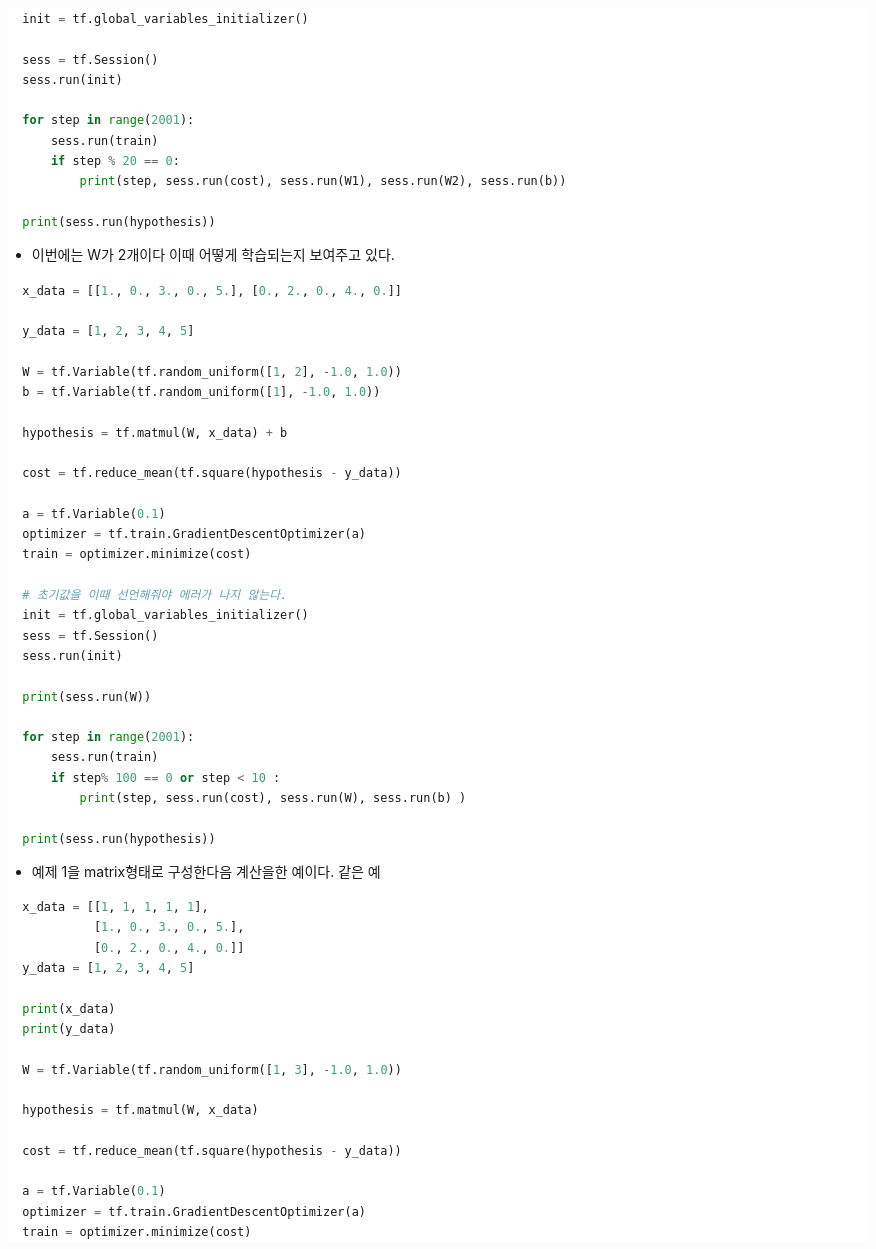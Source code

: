 ~~~ python
  init = tf.global_variables_initializer()

  sess = tf.Session()
  sess.run(init)

  for step in range(2001):
      sess.run(train)
      if step % 20 == 0:
          print(step, sess.run(cost), sess.run(W1), sess.run(W2), sess.run(b))

  print(sess.run(hypothesis))
~~~
- 이번에는 W가 2개이다 이때 어떻게 학습되는지 보여주고 있다.

~~~ python
  x_data = [[1., 0., 3., 0., 5.], [0., 2., 0., 4., 0.]]

  y_data = [1, 2, 3, 4, 5]

  W = tf.Variable(tf.random_uniform([1, 2], -1.0, 1.0))
  b = tf.Variable(tf.random_uniform([1], -1.0, 1.0))

  hypothesis = tf.matmul(W, x_data) + b

  cost = tf.reduce_mean(tf.square(hypothesis - y_data))

  a = tf.Variable(0.1)
  optimizer = tf.train.GradientDescentOptimizer(a)
  train = optimizer.minimize(cost)

  # 초기값을 이때 선언해줘야 에러가 나지 않는다.
  init = tf.global_variables_initializer()
  sess = tf.Session()
  sess.run(init)

  print(sess.run(W))

  for step in range(2001):
      sess.run(train)
      if step% 100 == 0 or step < 10 :
          print(step, sess.run(cost), sess.run(W), sess.run(b) )

  print(sess.run(hypothesis))
~~~
- 예제 1을 matrix형태로 구성한다음 계산을한 예이다. 같은 예

~~~ python
  x_data = [[1, 1, 1, 1, 1],
            [1., 0., 3., 0., 5.],
            [0., 2., 0., 4., 0.]]
  y_data = [1, 2, 3, 4, 5]

  print(x_data)
  print(y_data)

  W = tf.Variable(tf.random_uniform([1, 3], -1.0, 1.0))

  hypothesis = tf.matmul(W, x_data)

  cost = tf.reduce_mean(tf.square(hypothesis - y_data))

  a = tf.Variable(0.1)
  optimizer = tf.train.GradientDescentOptimizer(a)
  train = optimizer.minimize(cost)
~~~